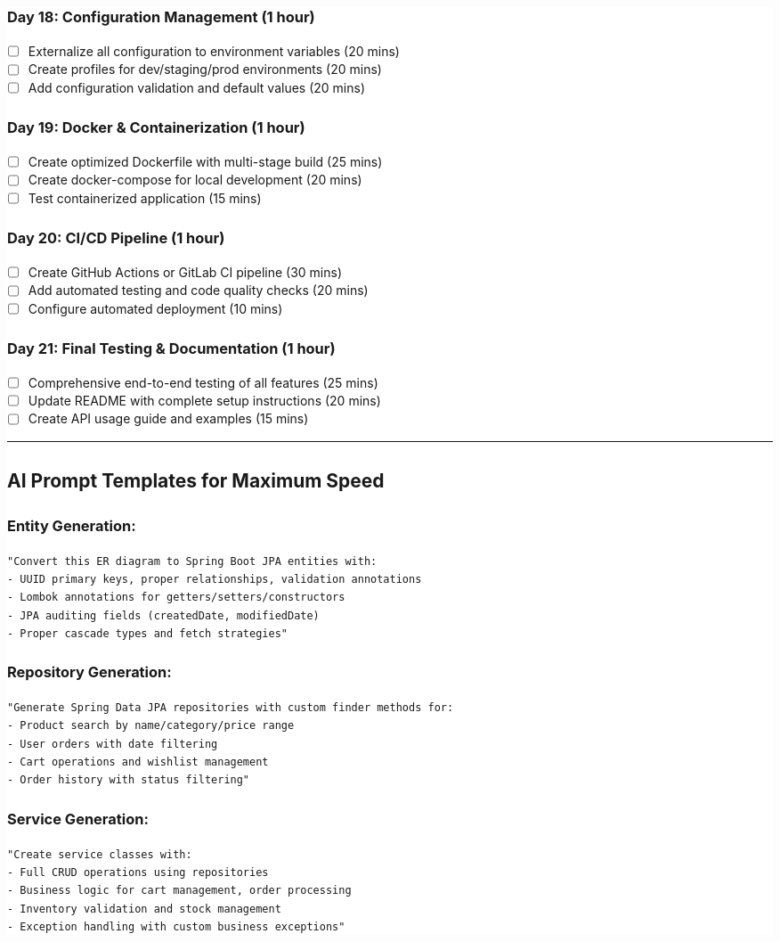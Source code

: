 ### Day 18: Configuration Management (1 hour)

- [ ] Externalize all configuration to environment variables (20 mins)
- [ ] Create profiles for dev/staging/prod environments (20 mins)
- [ ] Add configuration validation and default values (20 mins)

### Day 19: Docker & Containerization (1 hour)

- [ ] Create optimized Dockerfile with multi-stage build (25 mins)
- [ ] Create docker-compose for local development (20 mins)
- [ ] Test containerized application (15 mins)

### Day 20: CI/CD Pipeline (1 hour)

- [ ] Create GitHub Actions or GitLab CI pipeline (30 mins)
- [ ] Add automated testing and code quality checks (20 mins)
- [ ] Configure automated deployment (10 mins)

### Day 21: Final Testing & Documentation (1 hour)

- [ ] Comprehensive end-to-end testing of all features (25 mins)
- [ ] Update README with complete setup instructions (20 mins)
- [ ] Create API usage guide and examples (15 mins)

---

## AI Prompt Templates for Maximum Speed

### Entity Generation:

```
"Convert this ER diagram to Spring Boot JPA entities with:
- UUID primary keys, proper relationships, validation annotations
- Lombok annotations for getters/setters/constructors
- JPA auditing fields (createdDate, modifiedDate)
- Proper cascade types and fetch strategies"
```

### Repository Generation:

```
"Generate Spring Data JPA repositories with custom finder methods for:
- Product search by name/category/price range
- User orders with date filtering
- Cart operations and wishlist management
- Order history with status filtering"
```

### Service Generation:

```
"Create service classes with:
- Full CRUD operations using repositories
- Business logic for cart management, order processing
- Inventory validation and stock management
- Exception handling with custom business exceptions"
```
